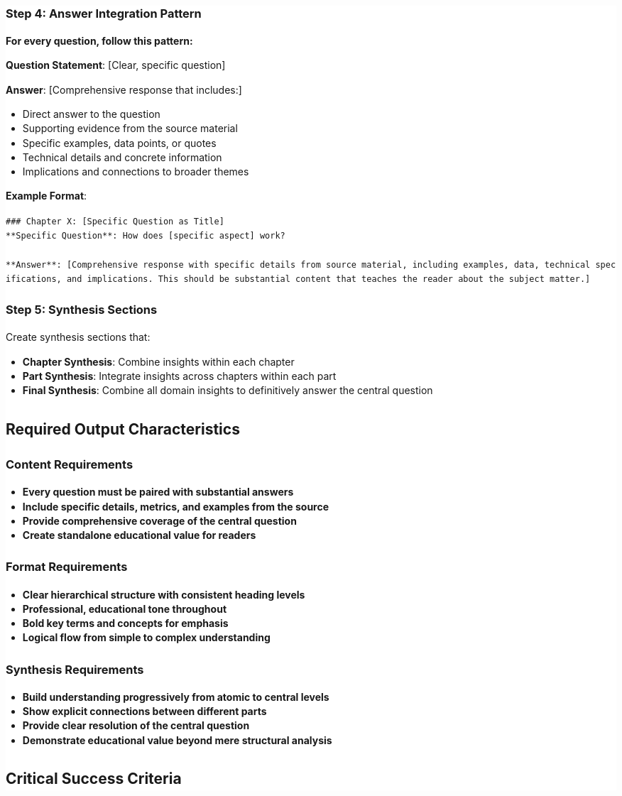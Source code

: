 ### Step 4: Answer Integration Pattern

**For every question, follow this pattern:**

**Question Statement**: [Clear, specific question]

**Answer**: [Comprehensive response that includes:]
- Direct answer to the question
- Supporting evidence from the source material
- Specific examples, data points, or quotes
- Technical details and concrete information
- Implications and connections to broader themes

**Example Format**:
```
### Chapter X: [Specific Question as Title]
**Specific Question**: How does [specific aspect] work?

**Answer**: [Comprehensive response with specific details from source material, including examples, data, technical specifications, and implications. This should be substantial content that teaches the reader about the subject matter.]
```

### Step 5: Synthesis Sections
Create synthesis sections that:
- **Chapter Synthesis**: Combine insights within each chapter
- **Part Synthesis**: Integrate insights across chapters within each part
- **Final Synthesis**: Combine all domain insights to definitively answer the central question

## Required Output Characteristics

### Content Requirements
- **Every question must be paired with substantial answers**
- **Include specific details, metrics, and examples from the source**
- **Provide comprehensive coverage of the central question**
- **Create standalone educational value for readers**

### Format Requirements
- **Clear hierarchical structure with consistent heading levels**
- **Professional, educational tone throughout**
- **Bold key terms and concepts for emphasis**
- **Logical flow from simple to complex understanding**

### Synthesis Requirements
- **Build understanding progressively from atomic to central levels**
- **Show explicit connections between different parts**
- **Provide clear resolution of the central question**
- **Demonstrate educational value beyond mere structural analysis**

## Critical Success Criteria
